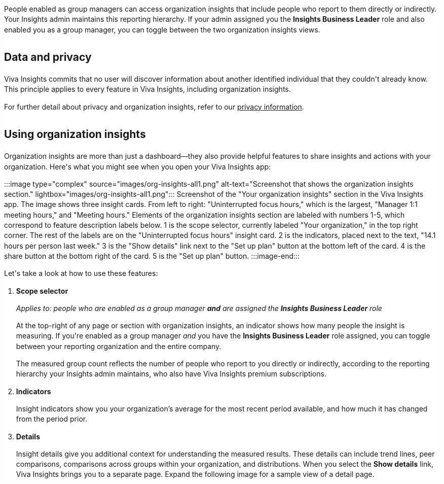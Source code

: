 People enabled as group managers can access organization insights that include people who report to them directly or indirectly. Your Insights admin maintains this reporting hierarchy. If your admin assigned you the **Insights Business Leader** role and also enabled you as a group manager, you can toggle between the two organization insights views.

## Data and privacy

Viva Insights commits that no user will discover information about another identified individual that they couldn't already know. This principle applies to every feature in Viva Insights, including organization insights.

For further detail about privacy and organization insights, refer to our [privacy information](../advanced/privacy/privacy.md).

## Using organization insights

Organization insights are more than just a dashboard—they also provide helpful features to share insights and actions with your organization. Here's what you might see when you open your Viva Insights app:

:::image type="complex" source="images/org-insights-all1.png" alt-text="Screenshot that shows the organization insights section." lightbox="images/org-insights-all1.png":::
   Screenshot of the "Your organization insights" section in the Viva Insights app. The image shows three insight cards. From left to right: "Uninterrupted focus hours," which is the largest, "Manager 1:1 meeting hours," and "Meeting hours." Elements of the organization insights section are labeled with numbers 1-5, which correspond to feature description labels below. 1 is the scope selector, currently labeled "Your organization," in the top right corner. The rest of the labels are on the "Uninterrupted focus hours" insight card. 2 is the indicators, placed next to the text, "14.1 hours per person last week." 3 is the "Show details" link next to the "Set up plan" button at the bottom left of the card. 4 is the share button at the bottom right of the card. 5 is the "Set up plan" button.
:::image-end:::

Let's take a look at how to use these features:

1. **Scope selector** 
    
    *Applies to: people who are enabled as a group manager **and** are assigned the **Insights Business Leader** role*

     At the top-right of any page or section with organization insights, an indicator shows how many people the insight is measuring. If you're enabled as a group manager *and* you have the **Insights Business Leader** role assigned, you can toggle between your reporting organization and the entire company.

    The measured group count reflects the number of people who report to you directly or indirectly, according to the reporting hierarchy your Insights admin maintains, who also have Viva Insights premium subscriptions.  

1. **Indicators**

    Insight indicators show you your organization’s average for the most recent period available, and how much it has changed from the period prior. 

1. **Details**

    Insight details give you additional context for understanding the measured results. These details can include trend lines, peer comparisons, comparisons across groups within your organization, and distributions. When you select the **Show details** link, Viva Insights brings you to a separate page. Expand the following image for a sample view of a detail page.
    